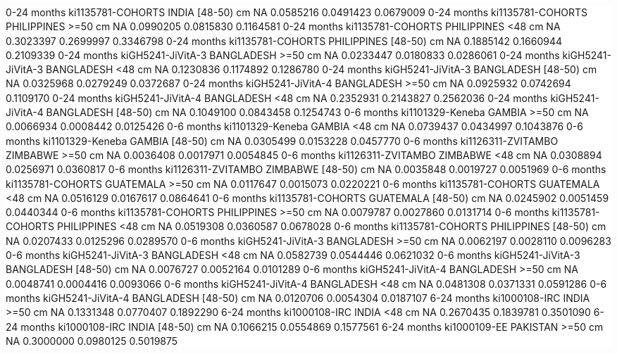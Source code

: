 0-24 months   ki1135781-COHORTS         INDIA         [48-50) cm           NA                0.0585216   0.0491423   0.0679009
0-24 months   ki1135781-COHORTS         PHILIPPINES   >=50 cm              NA                0.0990205   0.0815830   0.1164581
0-24 months   ki1135781-COHORTS         PHILIPPINES   <48 cm               NA                0.3023397   0.2699997   0.3346798
0-24 months   ki1135781-COHORTS         PHILIPPINES   [48-50) cm           NA                0.1885142   0.1660944   0.2109339
0-24 months   kiGH5241-JiVitA-3         BANGLADESH    >=50 cm              NA                0.0233447   0.0180833   0.0286061
0-24 months   kiGH5241-JiVitA-3         BANGLADESH    <48 cm               NA                0.1230836   0.1174892   0.1286780
0-24 months   kiGH5241-JiVitA-3         BANGLADESH    [48-50) cm           NA                0.0325968   0.0279249   0.0372687
0-24 months   kiGH5241-JiVitA-4         BANGLADESH    >=50 cm              NA                0.0925932   0.0742694   0.1109170
0-24 months   kiGH5241-JiVitA-4         BANGLADESH    <48 cm               NA                0.2352931   0.2143827   0.2562036
0-24 months   kiGH5241-JiVitA-4         BANGLADESH    [48-50) cm           NA                0.1049100   0.0843458   0.1254743
0-6 months    ki1101329-Keneba          GAMBIA        >=50 cm              NA                0.0066934   0.0008442   0.0125426
0-6 months    ki1101329-Keneba          GAMBIA        <48 cm               NA                0.0739437   0.0434997   0.1043876
0-6 months    ki1101329-Keneba          GAMBIA        [48-50) cm           NA                0.0305499   0.0153228   0.0457770
0-6 months    ki1126311-ZVITAMBO        ZIMBABWE      >=50 cm              NA                0.0036408   0.0017971   0.0054845
0-6 months    ki1126311-ZVITAMBO        ZIMBABWE      <48 cm               NA                0.0308894   0.0256971   0.0360817
0-6 months    ki1126311-ZVITAMBO        ZIMBABWE      [48-50) cm           NA                0.0035848   0.0019727   0.0051969
0-6 months    ki1135781-COHORTS         GUATEMALA     >=50 cm              NA                0.0117647   0.0015073   0.0220221
0-6 months    ki1135781-COHORTS         GUATEMALA     <48 cm               NA                0.0516129   0.0167617   0.0864641
0-6 months    ki1135781-COHORTS         GUATEMALA     [48-50) cm           NA                0.0245902   0.0051459   0.0440344
0-6 months    ki1135781-COHORTS         PHILIPPINES   >=50 cm              NA                0.0079787   0.0027860   0.0131714
0-6 months    ki1135781-COHORTS         PHILIPPINES   <48 cm               NA                0.0519308   0.0360587   0.0678028
0-6 months    ki1135781-COHORTS         PHILIPPINES   [48-50) cm           NA                0.0207433   0.0125296   0.0289570
0-6 months    kiGH5241-JiVitA-3         BANGLADESH    >=50 cm              NA                0.0062197   0.0028110   0.0096283
0-6 months    kiGH5241-JiVitA-3         BANGLADESH    <48 cm               NA                0.0582739   0.0544446   0.0621032
0-6 months    kiGH5241-JiVitA-3         BANGLADESH    [48-50) cm           NA                0.0076727   0.0052164   0.0101289
0-6 months    kiGH5241-JiVitA-4         BANGLADESH    >=50 cm              NA                0.0048741   0.0004416   0.0093066
0-6 months    kiGH5241-JiVitA-4         BANGLADESH    <48 cm               NA                0.0481308   0.0371331   0.0591286
0-6 months    kiGH5241-JiVitA-4         BANGLADESH    [48-50) cm           NA                0.0120706   0.0054304   0.0187107
6-24 months   ki1000108-IRC             INDIA         >=50 cm              NA                0.1331348   0.0770407   0.1892290
6-24 months   ki1000108-IRC             INDIA         <48 cm               NA                0.2670435   0.1839781   0.3501090
6-24 months   ki1000108-IRC             INDIA         [48-50) cm           NA                0.1066215   0.0554869   0.1577561
6-24 months   ki1000109-EE              PAKISTAN      >=50 cm              NA                0.3000000   0.0980125   0.5019875